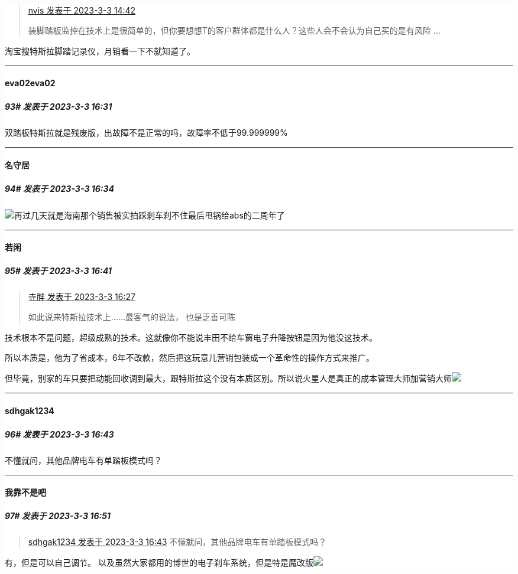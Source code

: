 <blockquote><a href="httphttps://bbs.saraba1st.com/2b/forum.php?mod=redirect&amp;goto=findpost&amp;pid=59951588&amp;ptid=2122251" target="_blank">nvis 发表于 2023-3-3 14:42</a>

装脚踏板监控在技术上是很简单的，但你要想想T的客户群体都是什么人？这些人会不会认为自己买的是有风险 ...</blockquote>
淘宝搜特斯拉脚踏记录仪，月销看一下不就知道了。

*****

####  eva02eva02  
##### 93#       发表于 2023-3-3 16:31

双踏板特斯拉就是残废版，出故障不是正常的吗，故障率不低于99.999999%


*****

####  名守居  
##### 94#       发表于 2023-3-3 16:34

<img src="https://static.saraba1st.com/image/smiley/face2017/064.png" referrerpolicy="no-referrer">再过几天就是海南那个销售被实拍踩刹车刹不住最后甩锅给abs的二周年了

*****

####  若闲  
##### 95#       发表于 2023-3-3 16:41

<blockquote><a href="httphttps://bbs.saraba1st.com/2b/forum.php?mod=redirect&amp;goto=findpost&amp;pid=59952988&amp;ptid=2122251" target="_blank">寺胖 发表于 2023-3-3 16:27</a>

如此说来特斯拉技术上……最客气的说法， 也是乏善可陈</blockquote>
技术根本不是问题，超级成熟的技术。这就像你不能说丰田不给车窗电子升降按钮是因为他没这技术。

所以本质是，他为了省成本，6年不改款，然后把这玩意儿营销包装成一个革命性的操作方式来推广。

但毕竟，别家的车只要把动能回收调到最大，跟特斯拉这个没有本质区别。所以说火星人是真正的成本管理大师加营销大师<img src="https://static.saraba1st.com/image/smiley/face2017/067.png" referrerpolicy="no-referrer">


*****

####  sdhgak1234  
##### 96#       发表于 2023-3-3 16:43

不懂就问，其他品牌电车有单踏板模式吗？


*****

####  我靠不是吧  
##### 97#       发表于 2023-3-3 16:51

<blockquote><a href="httphttps://bbs.saraba1st.com/2b/forum.php?mod=redirect&amp;goto=findpost&amp;pid=59953243&amp;ptid=2122251" target="_blank">sdhgak1234 发表于 2023-3-3 16:43</a>
不懂就问，其他品牌电车有单踏板模式吗？</blockquote>
有，但是可以自己调节。
以及虽然大家都用的博世的电子刹车系统，但是特是魔改版<img src="https://static.saraba1st.com/image/smiley/face2017/067.png" referrerpolicy="no-referrer">
